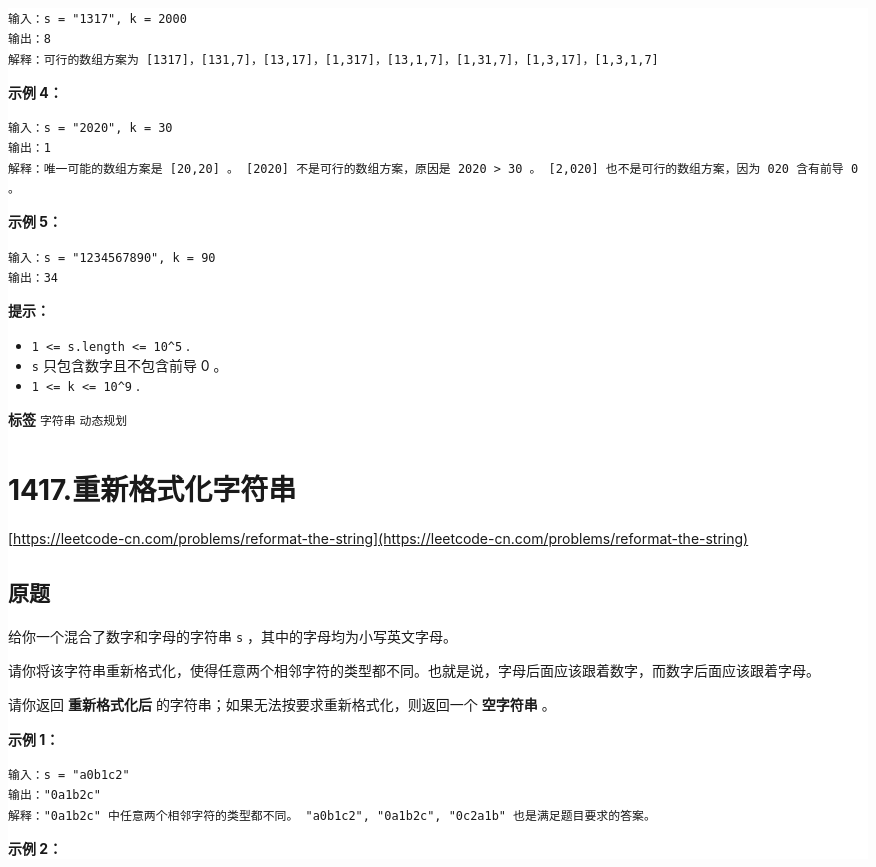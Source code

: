 ```
输入：s = "1317", k = 2000
输出：8
解释：可行的数组方案为 [1317]，[131,7]，[13,17]，[1,317]，[13,1,7]，[1,31,7]，[1,3,17]，[1,3,1,7]

```
 **示例 4：** 

```
输入：s = "2020", k = 30
输出：1
解释：唯一可能的数组方案是 [20,20] 。 [2020] 不是可行的数组方案，原因是 2020 > 30 。 [2,020] 也不是可行的数组方案，因为 020 含有前导 0 。

```
 **示例 5：** 

```
输入：s = "1234567890", k = 90
输出：34

```
 

 **提示：** 
-  `1 <= s.length <= 10^5` .
-  `s` 只包含数字且不包含前导 0 。
-  `1 <= k <= 10^9` .
 
**标签**
`字符串` `动态规划` 


## 
```python

```
>
# 1417.重新格式化字符串
[https://leetcode-cn.com/problems/reformat-the-string](https://leetcode-cn.com/problems/reformat-the-string) 
## 原题
给你一个混合了数字和字母的字符串 `s` ，其中的字母均为小写英文字母。

请你将该字符串重新格式化，使得任意两个相邻字符的类型都不同。也就是说，字母后面应该跟着数字，而数字后面应该跟着字母。

请你返回 **重新格式化后** 的字符串；如果无法按要求重新格式化，则返回一个 **空字符串** 。

 

 **示例 1：** 

```
输入：s = "a0b1c2"
输出："0a1b2c"
解释："0a1b2c" 中任意两个相邻字符的类型都不同。 "a0b1c2", "0a1b2c", "0c2a1b" 也是满足题目要求的答案。

```
 **示例 2：** 
